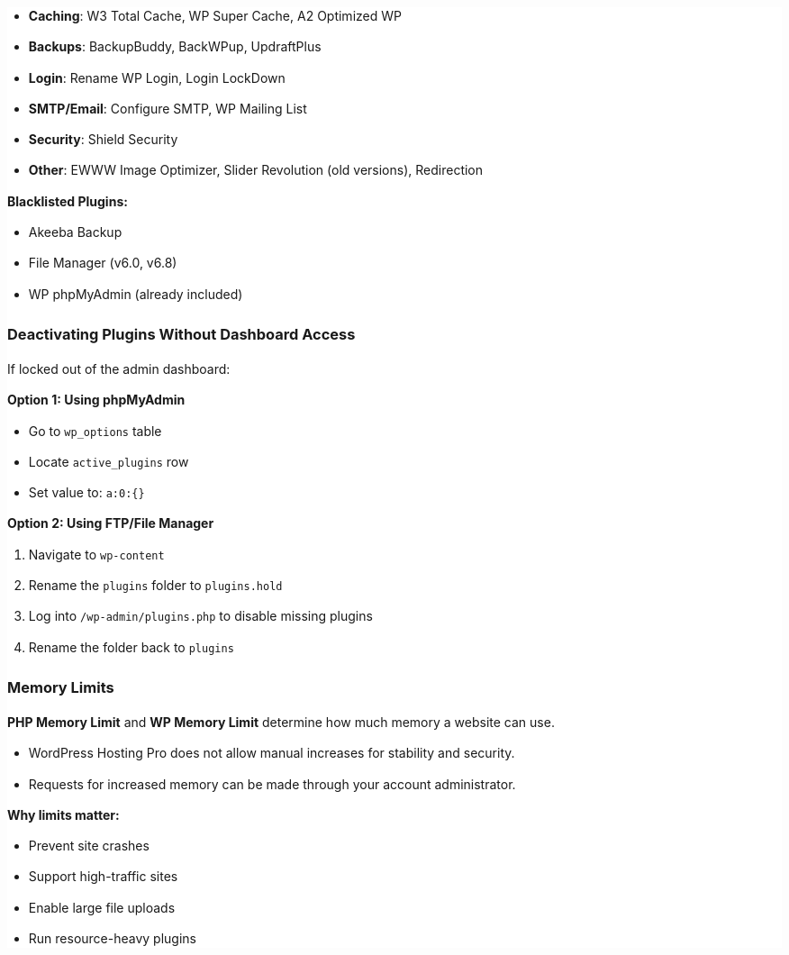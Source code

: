 *   **Caching**: W3 Total Cache, WP Super Cache, A2 Optimized WP
    
*   **Backups**: BackupBuddy, BackWPup, UpdraftPlus
    
*   **Login**: Rename WP Login, Login LockDown
    
*   **SMTP/Email**: Configure SMTP, WP Mailing List
    
*   **Security**: Shield Security
    
*   **Other**: EWWW Image Optimizer, Slider Revolution (old versions), Redirection
    

**Blacklisted Plugins:**

*   Akeeba Backup
    
*   File Manager (v6.0, v6.8)
    
*   WP phpMyAdmin (already included)
    

### Deactivating Plugins Without Dashboard Access

If locked out of the admin dashboard:

**Option 1: Using phpMyAdmin**

*   Go to `wp_options` table
    
*   Locate `active_plugins` row
    
*   Set value to: `a:0:{}`
    

**Option 2: Using FTP/File Manager**

1.  Navigate to `wp-content`
    
2.  Rename the `plugins` folder to `plugins.hold`
    
3.  Log into `/wp-admin/plugins.php` to disable missing plugins
    
4.  Rename the folder back to `plugins`
    

### Memory Limits

**PHP Memory Limit** and **WP Memory Limit** determine how much memory a website can use.

*   WordPress Hosting Pro does not allow manual increases for stability and security.
    
*   Requests for increased memory can be made through your account administrator.
    

**Why limits matter:**

*   Prevent site crashes
    
*   Support high-traffic sites
    
*   Enable large file uploads
    
*   Run resource-heavy plugins
    